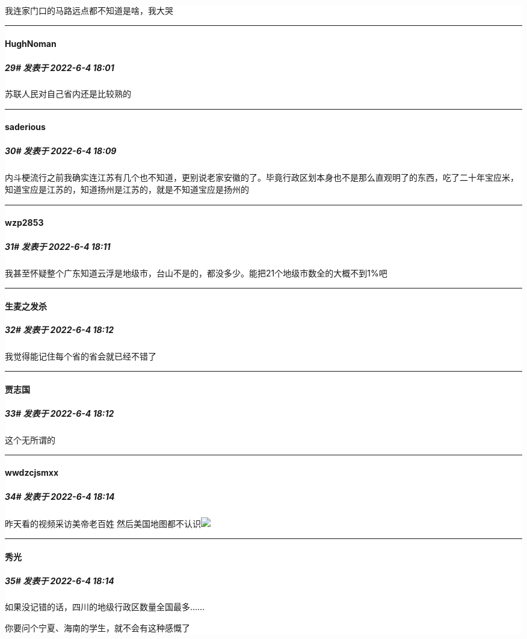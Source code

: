 我连家门口的马路远点都不知道是啥，我大哭

*****

####  HughNoman  
##### 29#       发表于 2022-6-4 18:01

苏联人民对自己省内还是比较熟的

*****

####  saderious  
##### 30#       发表于 2022-6-4 18:09

内斗梗流行之前我确实连江苏有几个也不知道，更别说老家安徽的了。毕竟行政区划本身也不是那么直观明了的东西，吃了二十年宝应米，知道宝应是江苏的，知道扬州是江苏的，就是不知道宝应是扬州的



*****

####  wzp2853  
##### 31#       发表于 2022-6-4 18:11

我甚至怀疑整个广东知道云浮是地级市，台山不是的，都没多少。能把21个地级市数全的大概不到1%吧

*****

####  生麦之发杀  
##### 32#       发表于 2022-6-4 18:12

我觉得能记住每个省的省会就已经不错了

*****

####  贾志国  
##### 33#       发表于 2022-6-4 18:12

这个无所谓的

*****

####  wwdzcjsmxx  
##### 34#       发表于 2022-6-4 18:14

昨天看的视频采访美帝老百姓
然后美国地图都不认识<img src="https://static.saraba1st.com/image/smiley/face2017/067.png" referrerpolicy="no-referrer">

*****

####  秀光  
##### 35#       发表于 2022-6-4 18:14

如果没记错的话，四川的地级行政区数量全国最多……

你要问个宁夏、海南的学生，就不会有这种感慨了
